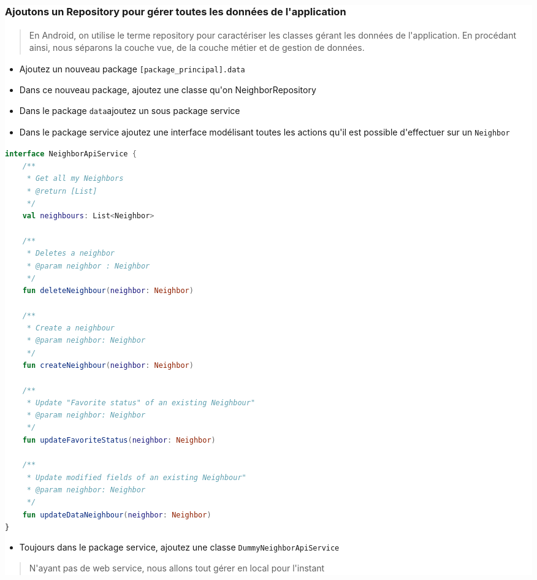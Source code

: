 ### Ajoutons un Repository pour gérer toutes les données de l'application 

> En Android, on utilise le terme repository pour caractériser les classes gérant les données de l'application. En procédant ainsi, nous séparons la couche vue, de la couche métier et de gestion de données. 

- Ajoutez un nouveau package ```[package_principal].data```

- Dans ce nouveau package, ajoutez une classe qu'on NeighborRepository

- Dans le package ``data``ajoutez un sous package service 

- Dans le package service ajoutez une interface modélisant toutes les actions qu'il est possible d'effectuer sur un ``Neighbor``

```kotlin
interface NeighborApiService {
    /**
     * Get all my Neighbors
     * @return [List]
     */
    val neighbours: List<Neighbor>

    /**
     * Deletes a neighbor
     * @param neighbor : Neighbor
     */
    fun deleteNeighbour(neighbor: Neighbor)

    /**
     * Create a neighbour
     * @param neighbor: Neighbor
     */
    fun createNeighbour(neighbor: Neighbor)

    /**
     * Update "Favorite status" of an existing Neighbour"
     * @param neighbor: Neighbor
     */
    fun updateFavoriteStatus(neighbor: Neighbor)

    /**
     * Update modified fields of an existing Neighbour"
     * @param neighbor: Neighbor
     */
    fun updateDataNeighbour(neighbor: Neighbor)
}

```

- Toujours dans le package service, ajoutez une classe ```DummyNeighborApiService```
> N'ayant pas de web service, nous allons tout gérer en local pour l'instant 
